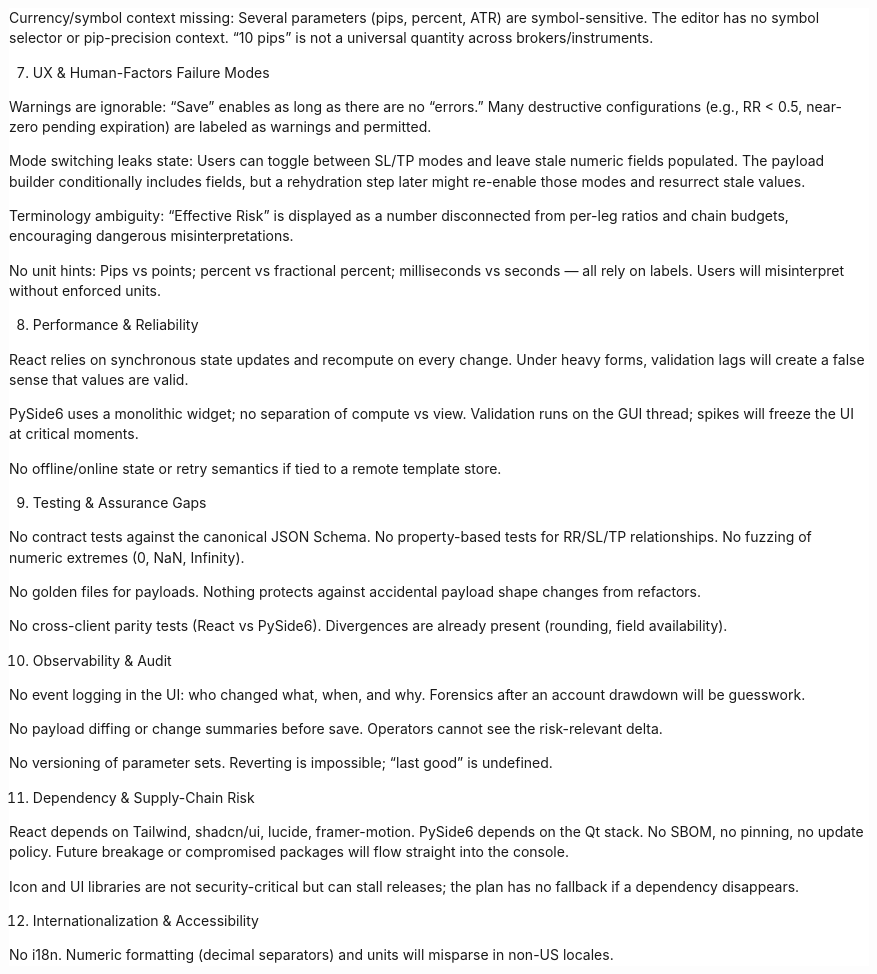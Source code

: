 Currency/symbol context missing: Several parameters (pips, percent, ATR) are symbol-sensitive. The editor has no symbol selector or pip-precision context. “10 pips” is not a universal quantity across brokers/instruments.

7) UX & Human-Factors Failure Modes

Warnings are ignorable: “Save” enables as long as there are no “errors.” Many destructive configurations (e.g., RR < 0.5, near-zero pending expiration) are labeled as warnings and permitted.

Mode switching leaks state: Users can toggle between SL/TP modes and leave stale numeric fields populated. The payload builder conditionally includes fields, but a rehydration step later might re-enable those modes and resurrect stale values.

Terminology ambiguity: “Effective Risk” is displayed as a number disconnected from per-leg ratios and chain budgets, encouraging dangerous misinterpretations.

No unit hints: Pips vs points; percent vs fractional percent; milliseconds vs seconds — all rely on labels. Users will misinterpret without enforced units.

8) Performance & Reliability

React relies on synchronous state updates and recompute on every change. Under heavy forms, validation lags will create a false sense that values are valid.

PySide6 uses a monolithic widget; no separation of compute vs view. Validation runs on the GUI thread; spikes will freeze the UI at critical moments.

No offline/online state or retry semantics if tied to a remote template store.

9) Testing & Assurance Gaps

No contract tests against the canonical JSON Schema. No property-based tests for RR/SL/TP relationships. No fuzzing of numeric extremes (0, NaN, Infinity).

No golden files for payloads. Nothing protects against accidental payload shape changes from refactors.

No cross-client parity tests (React vs PySide6). Divergences are already present (rounding, field availability).

10) Observability & Audit

No event logging in the UI: who changed what, when, and why. Forensics after an account drawdown will be guesswork.

No payload diffing or change summaries before save. Operators cannot see the risk-relevant delta.

No versioning of parameter sets. Reverting is impossible; “last good” is undefined.

11) Dependency & Supply-Chain Risk

React depends on Tailwind, shadcn/ui, lucide, framer-motion. PySide6 depends on the Qt stack. No SBOM, no pinning, no update policy. Future breakage or compromised packages will flow straight into the console.

Icon and UI libraries are not security-critical but can stall releases; the plan has no fallback if a dependency disappears.

12) Internationalization & Accessibility

No i18n. Numeric formatting (decimal separators) and units will misparse in non-US locales.
